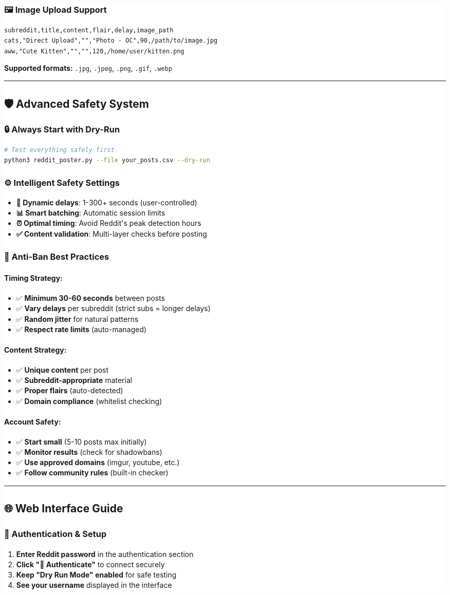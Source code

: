 ### 🖼️ Image Upload Support
```csv
subreddit,title,content,flair,delay,image_path
cats,"Direct Upload","","Photo - OC",90,/path/to/image.jpg
aww,"Cute Kitten","","",120,/home/user/kitten.png
```

**Supported formats:** `.jpg`, `.jpeg`, `.png`, `.gif`, `.webp`

---

## 🛡️ Advanced Safety System

### 🔒 Always Start with Dry-Run
```bash
# Test everything safely first
python3 reddit_poster.py --file your_posts.csv --dry-run
```

### ⚙️ Intelligent Safety Settings
- **🎯 Dynamic delays**: 1-300+ seconds (user-controlled)
- **📊 Smart batching**: Automatic session limits
- **⏰ Optimal timing**: Avoid Reddit's peak detection hours
- **✅ Content validation**: Multi-layer checks before posting

### 🚫 Anti-Ban Best Practices

#### **Timing Strategy:**
- ✅ **Minimum 30-60 seconds** between posts
- ✅ **Vary delays** per subreddit (strict subs = longer delays)
- ✅ **Random jitter** for natural patterns
- ✅ **Respect rate limits** (auto-managed)

#### **Content Strategy:**
- ✅ **Unique content** per post
- ✅ **Subreddit-appropriate** material
- ✅ **Proper flairs** (auto-detected)
- ✅ **Domain compliance** (whitelist checking)

#### **Account Safety:**
- ✅ **Start small** (5-10 posts max initially)
- ✅ **Monitor results** (check for shadowbans)
- ✅ **Use approved domains** (imgur, youtube, etc.)
- ✅ **Follow community rules** (built-in checker)

---

## 🌐 Web Interface Guide

### 🔐 Authentication & Setup
1. **Enter Reddit password** in the authentication section
2. **Click "🔑 Authenticate"** to connect securely
3. **Keep "Dry Run Mode" enabled** for safe testing
4. **See your username** displayed in the interface
